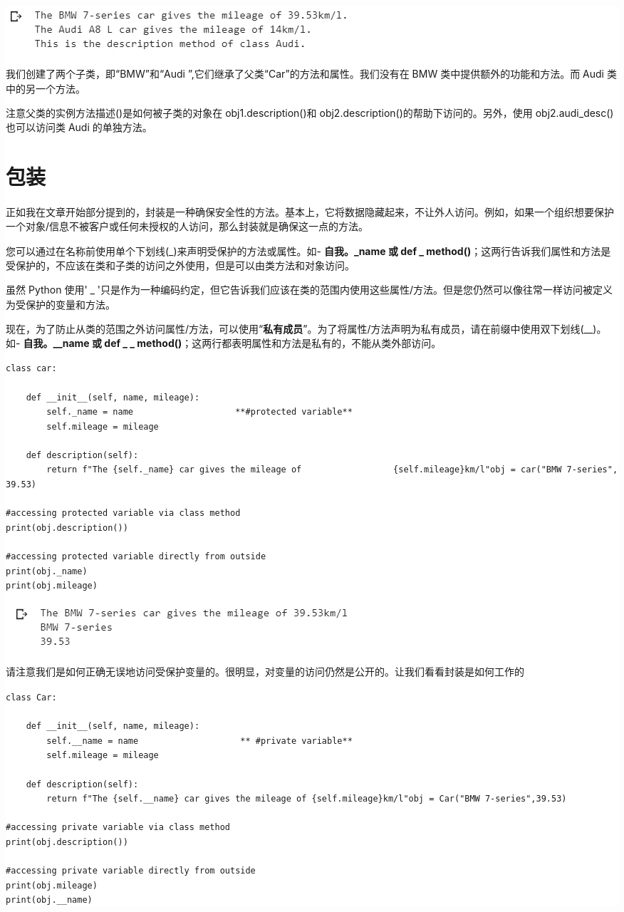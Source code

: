 ![](img/6ed085bdccf9f28029113b9a6c555b02.png)

我们创建了两个子类，即“BMW”和“Audi ”,它们继承了父类“Car”的方法和属性。我们没有在 BMW 类中提供额外的功能和方法。而 Audi 类中的另一个方法。

注意父类的实例方法描述()是如何被子类的对象在 obj1.description()和 obj2.description()的帮助下访问的。另外，使用 obj2.audi_desc()也可以访问类 Audi 的单独方法。

# 包装

正如我在文章开始部分提到的，封装是一种确保安全性的方法。基本上，它将数据隐藏起来，不让外人访问。例如，如果一个组织想要保护一个对象/信息不被客户或任何未授权的人访问，那么封装就是确保这一点的方法。

您可以通过在名称前使用单个下划线(_)来声明受保护的方法或属性。如- **自我。_name 或 def _ method()**；这两行告诉我们属性和方法是受保护的，不应该在类和子类的访问之外使用，但是可以由类方法和对象访问。

虽然 Python 使用' _ '只是作为一种编码约定，但它告诉我们应该在类的范围内使用这些属性/方法。但是您仍然可以像往常一样访问被定义为受保护的变量和方法。

现在，为了防止从类的范围之外访问属性/方法，可以使用“**私有成员**”。为了将属性/方法声明为私有成员，请在前缀中使用双下划线(__)。如- **自我。__name 或 def _ _ method()**；这两行都表明属性和方法是私有的，不能从类外部访问。

```
class car:

    def __init__(self, name, mileage):
        self._name = name                    **#protected variable**
        self.mileage = mileage 

    def description(self):                
        return f"The {self._name} car gives the mileage of                  {self.mileage}km/l"obj = car("BMW 7-series",39.53)

#accessing protected variable via class method 
print(obj.description())

#accessing protected variable directly from outside
print(obj._name)
print(obj.mileage)
```

![](img/5fb622791da1659d9ac5d7ad3a65b241.png)

请注意我们是如何正确无误地访问受保护变量的。很明显，对变量的访问仍然是公开的。让我们看看封装是如何工作的

```
class Car:

    def __init__(self, name, mileage):
        self.__name = name                    ** #private variable**        
        self.mileage = mileage 

    def description(self):                
        return f"The {self.__name} car gives the mileage of {self.mileage}km/l"obj = Car("BMW 7-series",39.53)

#accessing private variable via class method 
print(obj.description())

#accessing private variable directly from outside
print(obj.mileage)
print(obj.__name)
```